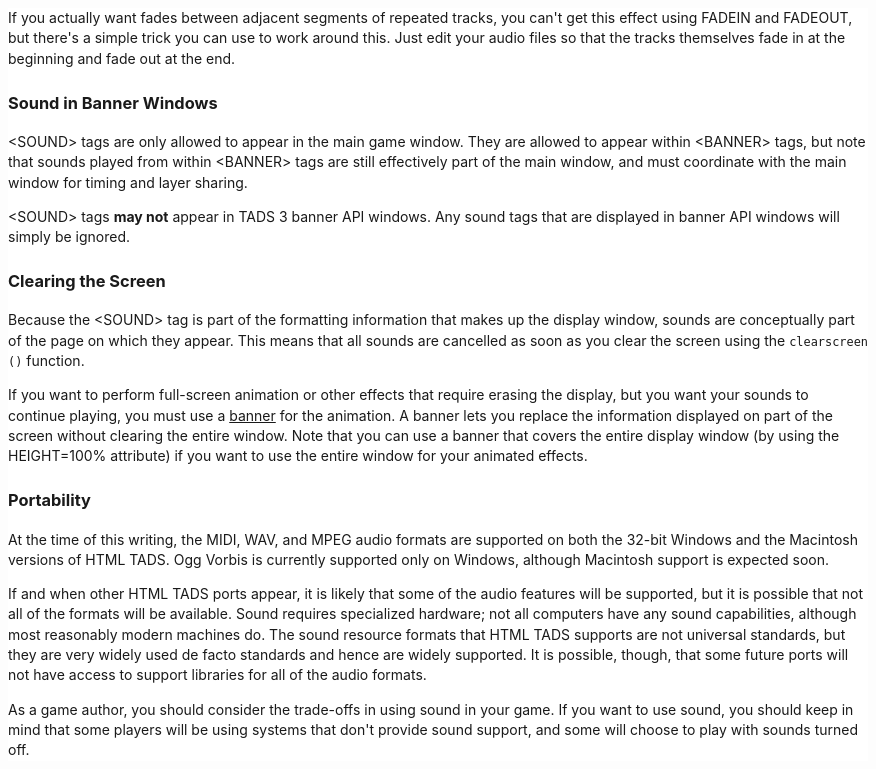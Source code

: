 If you actually want fades between adjacent segments of repeated tracks,
you can't get this effect using FADEIN and FADEOUT, but there's a simple
trick you can use to work around this. Just edit your audio files so
that the tracks themselves fade in at the beginning and fade out at the
end.

### Sound in Banner Windows

\<SOUND\> tags are only allowed to appear in the main game window. They
are allowed to appear within \<BANNER\> tags, but note that sounds
played from within \<BANNER\> tags are still effectively part of the
main window, and must coordinate with the main window for timing and
layer sharing.

\<SOUND\> tags **may not** appear in TADS 3 banner API windows. Any
sound tags that are displayed in banner API windows will simply be
ignored.

### Clearing the Screen

Because the \<SOUND\> tag is part of the formatting information that
makes up the display window, sounds are conceptually part of the page on
which they appear. This means that all sounds are cancelled as soon as
you clear the screen using the `clearscreen()` function.

If you want to perform full-screen animation or other effects that
require erasing the display, but you want your sounds to continue
playing, you must use a [banner](banners.html) for the animation. A
banner lets you replace the information displayed on part of the screen
without clearing the entire window. Note that you can use a banner that
covers the entire display window (by using the HEIGHT=100% attribute) if
you want to use the entire window for your animated effects.

### Portability

At the time of this writing, the MIDI, WAV, and MPEG audio formats are
supported on both the 32-bit Windows and the Macintosh versions of HTML
TADS. Ogg Vorbis is currently supported only on Windows, although
Macintosh support is expected soon.

If and when other HTML TADS ports appear, it is likely that some of the
audio features will be supported, but it is possible that not all of the
formats will be available. Sound requires specialized hardware; not all
computers have any sound capabilities, although most reasonably modern
machines do. The sound resource formats that HTML TADS supports are not
universal standards, but they are very widely used de facto standards
and hence are widely supported. It is possible, though, that some future
ports will not have access to support libraries for all of the audio
formats.

As a game author, you should consider the trade-offs in using sound in
your game. If you want to use sound, you should keep in mind that some
players will be using systems that don't provide sound support, and some
will choose to play with sounds turned off.
